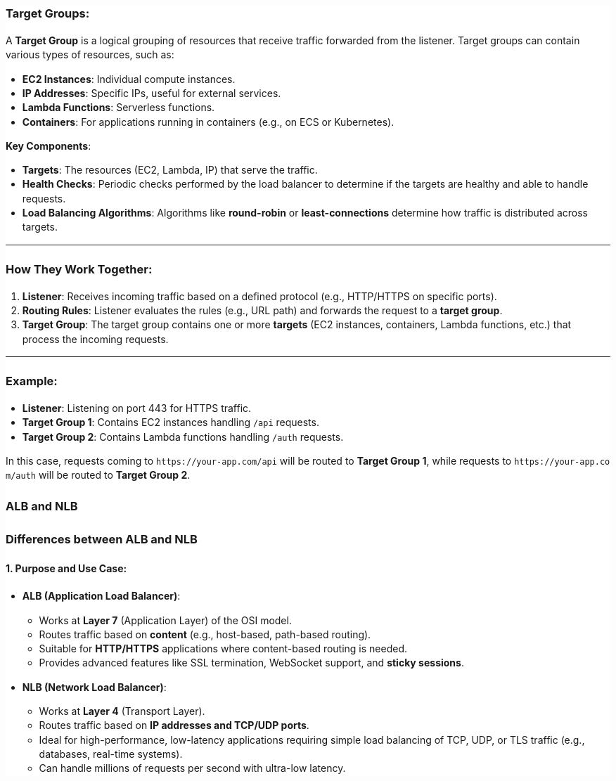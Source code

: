 ### **Target Groups**:
A **Target Group** is a logical grouping of resources that receive traffic forwarded from the listener. Target groups can contain various types of resources, such as:
- **EC2 Instances**: Individual compute instances.
- **IP Addresses**: Specific IPs, useful for external services.
- **Lambda Functions**: Serverless functions.
- **Containers**: For applications running in containers (e.g., on ECS or Kubernetes).

**Key Components**:
- **Targets**: The resources (EC2, Lambda, IP) that serve the traffic.
- **Health Checks**: Periodic checks performed by the load balancer to determine if the targets are healthy and able to handle requests.
- **Load Balancing Algorithms**: Algorithms like **round-robin** or **least-connections** determine how traffic is distributed across targets.

---

### How They Work Together:
1. **Listener**: Receives incoming traffic based on a defined protocol (e.g., HTTP/HTTPS on specific ports).
2. **Routing Rules**: Listener evaluates the rules (e.g., URL path) and forwards the request to a **target group**.
3. **Target Group**: The target group contains one or more **targets** (EC2 instances, containers, Lambda functions, etc.) that process the incoming requests.

---

### Example:
- **Listener**: Listening on port 443 for HTTPS traffic.
- **Target Group 1**: Contains EC2 instances handling `/api` requests.
- **Target Group 2**: Contains Lambda functions handling `/auth` requests.

In this case, requests coming to `https://your-app.com/api` will be routed to **Target Group 1**, while requests to `https://your-app.com/auth` will be routed to **Target Group 2**.

### ALB and NLB

### **Differences between ALB and NLB**

#### 1. **Purpose and Use Case**:
   - **ALB (Application Load Balancer)**:
     - Works at **Layer 7** (Application Layer) of the OSI model.
     - Routes traffic based on **content** (e.g., host-based, path-based routing).
     - Suitable for **HTTP/HTTPS** applications where content-based routing is needed.
     - Provides advanced features like SSL termination, WebSocket support, and **sticky sessions**.
   
   - **NLB (Network Load Balancer)**:
     - Works at **Layer 4** (Transport Layer).
     - Routes traffic based on **IP addresses and TCP/UDP ports**.
     - Ideal for high-performance, low-latency applications requiring simple load balancing of TCP, UDP, or TLS traffic (e.g., databases, real-time systems).
     - Can handle millions of requests per second with ultra-low latency.
